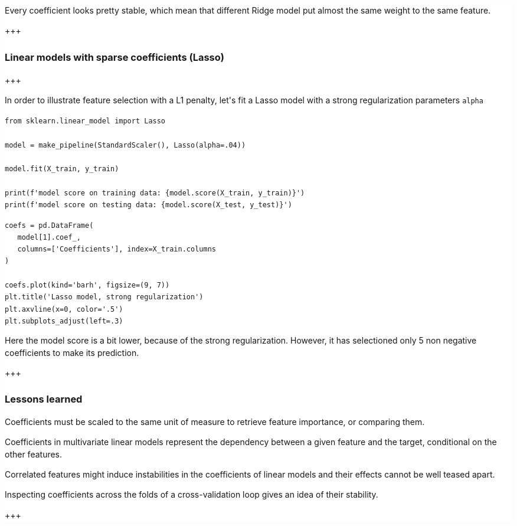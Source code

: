Every coefficient looks pretty stable, which mean that different Ridge model
put almost the same weight to the same feature.

+++

### Linear models with sparse coefficients (Lasso)

+++

In order to illustrate feature selection with a L1 penalty, let's fit a Lasso
model with a strong regularization parameters `alpha`

```{code-cell}
from sklearn.linear_model import Lasso

model = make_pipeline(StandardScaler(), Lasso(alpha=.04))

model.fit(X_train, y_train)

print(f'model score on training data: {model.score(X_train, y_train)}')
print(f'model score on testing data: {model.score(X_test, y_test)}')
```

```{code-cell}
coefs = pd.DataFrame(
   model[1].coef_,
   columns=['Coefficients'], index=X_train.columns
)

coefs.plot(kind='barh', figsize=(9, 7))
plt.title('Lasso model, strong regularization')
plt.axvline(x=0, color='.5')
plt.subplots_adjust(left=.3)
```

Here the model score is a bit lower, because of the strong regularization.
However, it has selectioned only 5 non negative coefficients to make its
prediction.

+++

### Lessons learned

Coefficients must be scaled to the same unit of measure to retrieve feature
importance, or comparing them.

Coefficients in multivariate linear models represent the dependency between a
given feature and the target, conditional on the other features.

Correlated features might induce instabilities in the coefficients of linear
models and their effects cannot be well teased apart.

Inspecting coefficients across the folds of a cross-validation loop gives an
idea of their stability.

+++
